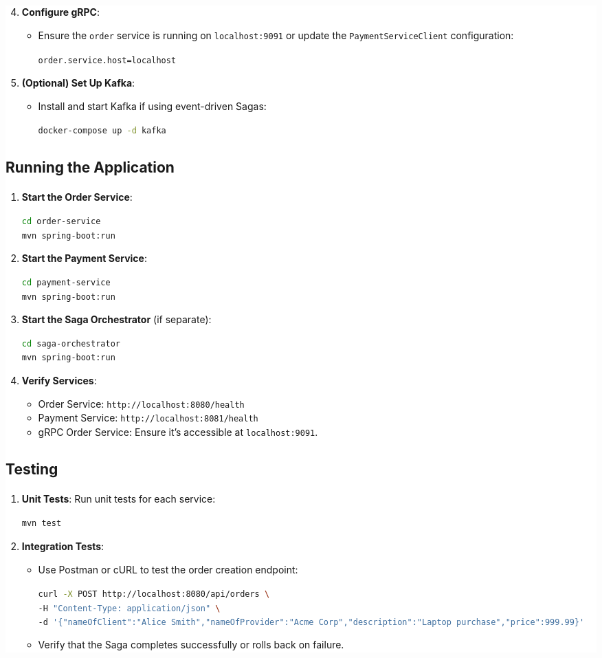 4. **Configure gRPC**:
   - Ensure the `order` service is running on `localhost:9091` or update the `PaymentServiceClient` configuration:
     ```properties
     order.service.host=localhost
     ```

5. **(Optional) Set Up Kafka**:
   - Install and start Kafka if using event-driven Sagas:
     ```bash
     docker-compose up -d kafka
     ```

## Running the Application
1. **Start the Order Service**:
   ```bash
   cd order-service
   mvn spring-boot:run
   ```

2. **Start the Payment Service**:
   ```bash
   cd payment-service
   mvn spring-boot:run
   ```

3. **Start the Saga Orchestrator** (if separate):
   ```bash
   cd saga-orchestrator
   mvn spring-boot:run
   ```

4. **Verify Services**:
   - Order Service: `http://localhost:8080/health`
   - Payment Service: `http://localhost:8081/health`
   - gRPC Order Service: Ensure it’s accessible at `localhost:9091`.

## Testing
1. **Unit Tests**:
   Run unit tests for each service:
   ```bash
   mvn test
   ```

2. **Integration Tests**:
   - Use Postman or cURL to test the order creation endpoint:
     ```bash
     curl -X POST http://localhost:8080/api/orders \
     -H "Content-Type: application/json" \
     -d '{"nameOfClient":"Alice Smith","nameOfProvider":"Acme Corp","description":"Laptop purchase","price":999.99}'
     ```
   - Verify that the Saga completes successfully or rolls back on failure.

